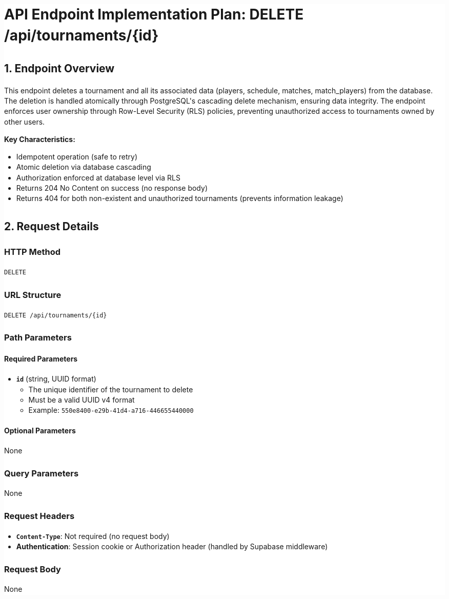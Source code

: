 # API Endpoint Implementation Plan: DELETE /api/tournaments/{id}

## 1. Endpoint Overview

This endpoint deletes a tournament and all its associated data (players, schedule, matches, match_players) from the database. The deletion is handled atomically through PostgreSQL's cascading delete mechanism, ensuring data integrity. The endpoint enforces user ownership through Row-Level Security (RLS) policies, preventing unauthorized access to tournaments owned by other users.

**Key Characteristics:**
- Idempotent operation (safe to retry)
- Atomic deletion via database cascading
- Authorization enforced at database level via RLS
- Returns 204 No Content on success (no response body)
- Returns 404 for both non-existent and unauthorized tournaments (prevents information leakage)

## 2. Request Details

### HTTP Method
`DELETE`

### URL Structure
```
DELETE /api/tournaments/{id}
```

### Path Parameters

#### Required Parameters
- **`id`** (string, UUID format)
  - The unique identifier of the tournament to delete
  - Must be a valid UUID v4 format
  - Example: `550e8400-e29b-41d4-a716-446655440000`

#### Optional Parameters
None

### Query Parameters
None

### Request Headers
- **`Content-Type`**: Not required (no request body)
- **Authentication**: Session cookie or Authorization header (handled by Supabase middleware)

### Request Body
None
